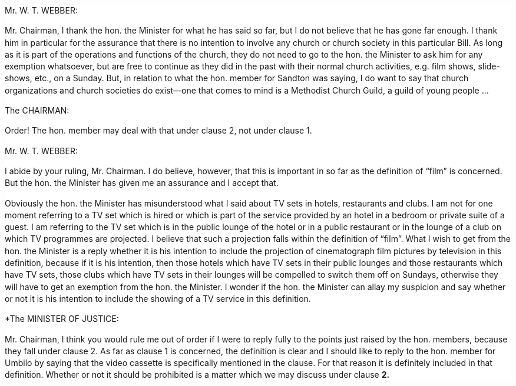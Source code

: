 <speech by="#webber">

<from>Mr. <person refersTo="hansard_za">W. T. WEBBER</person>:</from>

<p>Mr. Chairman, I thank the hon. the Minister for what he has said so far, but I do not believe that he has gone far enough. I thank him in particular for the assurance that there is no intention to involve any church or church society in this particular Bill. As long as it is part of the operations and functions of the church, they do not need to go to the hon. the Minister to ask him for any exemption whatsoever, but are free to continue as they did in the past with their normal church activities, e.g. film shows, slide-shows, etc., on a Sunday. But, in relation to what the hon. member for Sandton was saying, I do want to say that church organizations and church societies do exist&#x2014;one that comes to mind is a Methodist Church Guild, a guild of young people &#x2026;</p>

</speech>

<speech by="#chairman">

<from>The <person refersTo="hansard_za">CHAIRMAN</person>:</from>

<p>Order! The hon. member may deal with that under clause 2, not under clause 1.</p>

</speech>

<speech by="#webber">

<from>Mr. <person refersTo="hansard_za">W. T. WEBBER</person>:</from>

<p>I abide by your ruling, Mr. Chairman. I do believe, however, that this is important in so far as the definition of &#x201C;film&#x201D; is concerned. But the hon. the Minister has given me an assurance and I accept that.</p>

<p>Obviously the hon. the Minister has misunderstood what I said about TV sets in hotels, restaurants and clubs. I am not for one moment referring to a TV set which is hired or which is part of the service provided by an hotel in a bedroom or private suite of a guest. I am referring to the TV set which is in the public lounge of the hotel or in a public restaurant or in the lounge of a club on which TV programmes are projected. I believe that such a projection falls within the definition of &#x201C;film&#x201D;. What I wish to get from the hon. the Minister is a reply whether it is his intention to include the projection of cinematograph film pictures by television in this definition, because if it is his intention, then those hotels which have TV sets in their public lounges and those restaurants which have TV sets, those clubs which have TV sets in their lounges will be compelled to switch them off on Sundays, otherwise they will have to get an exemption from the hon. the Minister. I wonder if the hon. the Minister can allay my suspicion and say whether or not it is his intention to include the showing of a TV service in this definition.</p>

</speech>

<speech by="#minister_of_justice">

<from>*The <person refersTo="hansard_za">MINISTER OF JUSTICE</person>:</from>

<p>Mr. Chairman, I think you would rule me out of order if I were to reply fully to the points just raised by the hon. members, because they fall under clause 2. As far as clause 1 is concerned, the definition is clear and I should like to reply to the hon. member for Umbilo by saying that the video cassette is specifically mentioned in the clause. For that reason it is definitely included in that definition. Whether or not it should be prohibited is a matter which we may discuss under clause <b>2.</b></p>

</speech>
